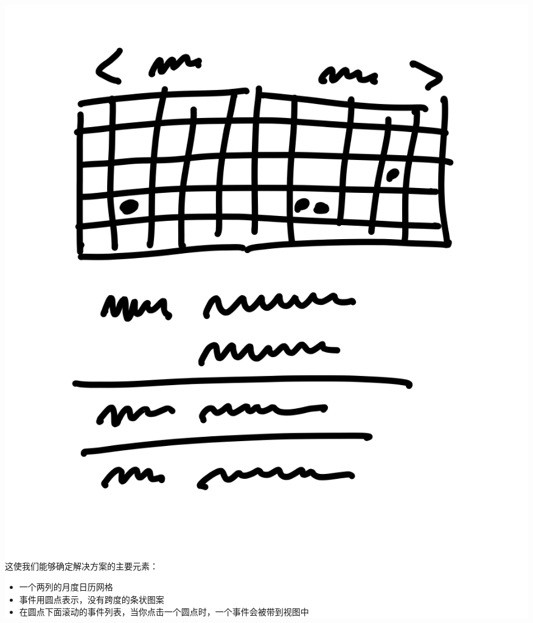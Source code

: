 ![前一章描述的圆点网格的粗笔素描](/assets/calendar_dot_grid.png)

这使我们能够确定解决方案的主要元素：

- 一个两列的月度日历网格
- 事件用圆点表示，没有跨度的条状图案
- 在圆点下面滚动的事件列表，当你点击一个圆点时，一个事件会被带到视图中
